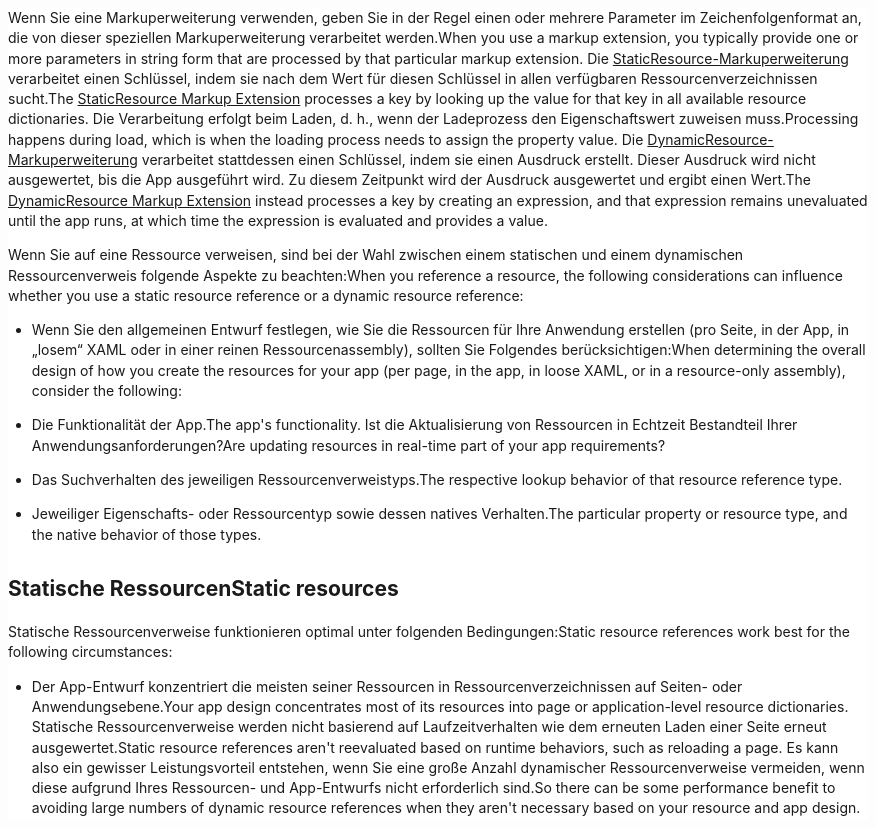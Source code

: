 <span data-ttu-id="09e1d-132">Wenn Sie eine Markuperweiterung verwenden, geben Sie in der Regel einen oder mehrere Parameter im Zeichenfolgenformat an, die von dieser speziellen Markuperweiterung verarbeitet werden.</span><span class="sxs-lookup"><span data-stu-id="09e1d-132">When you use a markup extension, you typically provide one or more parameters in string form that are processed by that particular markup extension.</span></span> <span data-ttu-id="09e1d-133">Die [StaticResource-Markuperweiterung](staticresource-markup-extension.md) verarbeitet einen Schlüssel, indem sie nach dem Wert für diesen Schlüssel in allen verfügbaren Ressourcenverzeichnissen sucht.</span><span class="sxs-lookup"><span data-stu-id="09e1d-133">The [StaticResource Markup Extension](staticresource-markup-extension.md) processes a key by looking up the value for that key in all available resource dictionaries.</span></span> <span data-ttu-id="09e1d-134">Die Verarbeitung erfolgt beim Laden, d. h., wenn der Ladeprozess den Eigenschaftswert zuweisen muss.</span><span class="sxs-lookup"><span data-stu-id="09e1d-134">Processing happens during load, which is when the loading process needs to assign the property value.</span></span> <span data-ttu-id="09e1d-135">Die [DynamicResource-Markuperweiterung](dynamicresource-markup-extension.md) verarbeitet stattdessen einen Schlüssel, indem sie einen Ausdruck erstellt. Dieser Ausdruck wird nicht ausgewertet, bis die App ausgeführt wird. Zu diesem Zeitpunkt wird der Ausdruck ausgewertet und ergibt einen Wert.</span><span class="sxs-lookup"><span data-stu-id="09e1d-135">The [DynamicResource Markup Extension](dynamicresource-markup-extension.md) instead processes a key by creating an expression, and that expression remains unevaluated until the app runs, at which time the expression is evaluated and provides a value.</span></span>

<span data-ttu-id="09e1d-136">Wenn Sie auf eine Ressource verweisen, sind bei der Wahl zwischen einem statischen und einem dynamischen Ressourcenverweis folgende Aspekte zu beachten:</span><span class="sxs-lookup"><span data-stu-id="09e1d-136">When you reference a resource, the following considerations can influence whether you use a static resource reference or a dynamic resource reference:</span></span>

- <span data-ttu-id="09e1d-137">Wenn Sie den allgemeinen Entwurf festlegen, wie Sie die Ressourcen für Ihre Anwendung erstellen (pro Seite, in der App, in „losem“ XAML oder in einer reinen Ressourcenassembly), sollten Sie Folgendes berücksichtigen:</span><span class="sxs-lookup"><span data-stu-id="09e1d-137">When determining the overall design of how you create the resources for your app (per page, in the app, in loose XAML, or in a resource-only assembly), consider the following:</span></span>

- <span data-ttu-id="09e1d-138">Die Funktionalität der App.</span><span class="sxs-lookup"><span data-stu-id="09e1d-138">The app's functionality.</span></span> <span data-ttu-id="09e1d-139">Ist die Aktualisierung von Ressourcen in Echtzeit Bestandteil Ihrer Anwendungsanforderungen?</span><span class="sxs-lookup"><span data-stu-id="09e1d-139">Are updating resources in real-time part of your app requirements?</span></span>
- <span data-ttu-id="09e1d-140">Das Suchverhalten des jeweiligen Ressourcenverweistyps.</span><span class="sxs-lookup"><span data-stu-id="09e1d-140">The respective lookup behavior of that resource reference type.</span></span>
- <span data-ttu-id="09e1d-141">Jeweiliger Eigenschafts- oder Ressourcentyp sowie dessen natives Verhalten.</span><span class="sxs-lookup"><span data-stu-id="09e1d-141">The particular property or resource type, and the native behavior of those types.</span></span>

## <a name="static-resources"></a><span data-ttu-id="09e1d-142">Statische Ressourcen</span><span class="sxs-lookup"><span data-stu-id="09e1d-142">Static resources</span></span>

<span data-ttu-id="09e1d-143">Statische Ressourcenverweise funktionieren optimal unter folgenden Bedingungen:</span><span class="sxs-lookup"><span data-stu-id="09e1d-143">Static resource references work best for the following circumstances:</span></span>

- <span data-ttu-id="09e1d-144">Der App-Entwurf konzentriert die meisten seiner Ressourcen in Ressourcenverzeichnissen auf Seiten- oder Anwendungsebene.</span><span class="sxs-lookup"><span data-stu-id="09e1d-144">Your app design concentrates most of its resources into page or application-level resource dictionaries.</span></span> <span data-ttu-id="09e1d-145">Statische Ressourcenverweise werden nicht basierend auf Laufzeitverhalten wie dem erneuten Laden einer Seite erneut ausgewertet.</span><span class="sxs-lookup"><span data-stu-id="09e1d-145">Static resource references aren't reevaluated based on runtime behaviors, such as reloading a page.</span></span> <span data-ttu-id="09e1d-146">Es kann also ein gewisser Leistungsvorteil entstehen, wenn Sie eine große Anzahl dynamischer Ressourcenverweise vermeiden, wenn diese aufgrund Ihres Ressourcen- und App-Entwurfs nicht erforderlich sind.</span><span class="sxs-lookup"><span data-stu-id="09e1d-146">So there can be some performance benefit to avoiding large numbers of dynamic resource references when they aren't necessary based on your resource and app design.</span></span>
